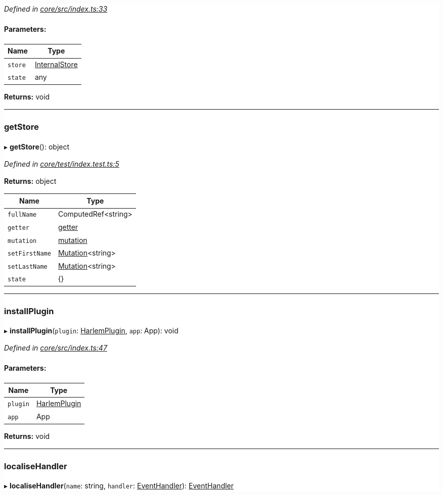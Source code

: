 *Defined in [core/src/index.ts:33](https://github.com/andrewcourtice/harlem/blob/97733b5/core/src/index.ts#L33)*

#### Parameters:

Name | Type |
------ | ------ |
`store` | [InternalStore](../interfaces/_harlem_core.internalstore.md) |
`state` | any |

**Returns:** void

___

### getStore

▸ **getStore**(): object

*Defined in [core/test/index.test.ts:5](https://github.com/andrewcourtice/harlem/blob/97733b5/core/test/index.test.ts#L5)*

**Returns:** object

Name | Type |
------ | ------ |
`fullName` | ComputedRef\<string> |
`getter` | [getter](../interfaces/_harlem_core.storebase.md#getter) |
`mutation` | [mutation](../interfaces/_harlem_core.storebase.md#mutation) |
`setFirstName` | [Mutation](_harlem_core.md#mutation)\<string> |
`setLastName` | [Mutation](_harlem_core.md#mutation)\<string> |
`state` | {} |

___

### installPlugin

▸ **installPlugin**(`plugin`: [HarlemPlugin](../interfaces/_harlem_core.harlemplugin.md), `app`: App): void

*Defined in [core/src/index.ts:47](https://github.com/andrewcourtice/harlem/blob/97733b5/core/src/index.ts#L47)*

#### Parameters:

Name | Type |
------ | ------ |
`plugin` | [HarlemPlugin](../interfaces/_harlem_core.harlemplugin.md) |
`app` | App |

**Returns:** void

___

### localiseHandler

▸ **localiseHandler**(`name`: string, `handler`: [EventHandler](_harlem_core.md#eventhandler)): [EventHandler](_harlem_core.md#eventhandler)
